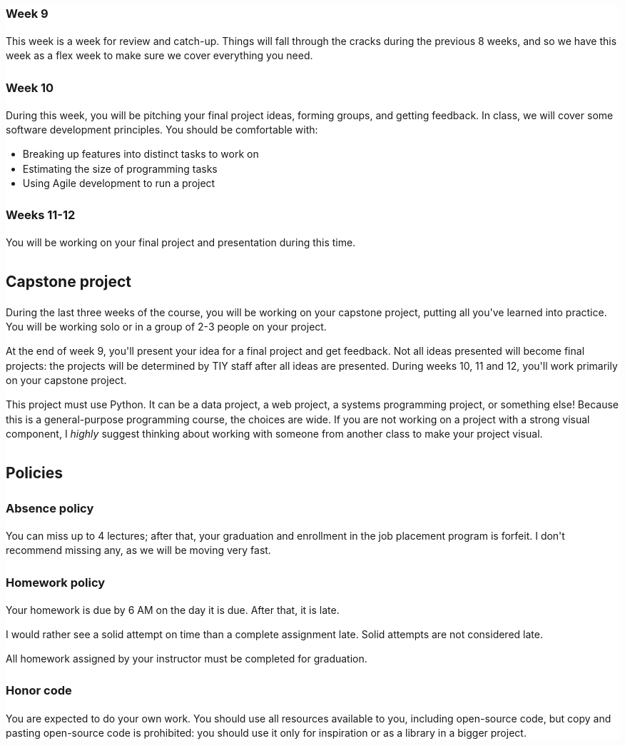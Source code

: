 ### Week 9

This week is a week for review and catch-up. Things will fall through the cracks during the previous 8 weeks, and so we have this week as a flex week to make sure we cover everything you need.

### Week 10

During this week, you will be pitching your final project ideas, forming groups, and getting feedback. In class, we will cover some software development principles. You should be comfortable with:

* Breaking up features into distinct tasks to work on
* Estimating the size of programming tasks
* Using Agile development to run a project

### Weeks 11-12

You will be working on your final project and presentation during this time.


## Capstone project

During the last three weeks of the course, you will be working on your capstone project, putting all you've learned into practice.
You will be working solo or in a group of 2-3 people on your project.

At the end of week 9, you'll present your idea for a final project and get feedback. Not all ideas presented will become final projects: the projects will be determined by TIY staff after all ideas are presented. During weeks 10, 11 and 12, you'll work primarily on your capstone project.

This project must use Python. It can be a data project, a web project, a systems programming project, or something else! Because this is a general-purpose programming course, the choices are wide. If you are not working on a project with a strong visual component, I _highly_ suggest thinking about working with someone from another class to make your project visual.

## Policies

### Absence policy

You can miss up to 4 lectures; after that, your graduation and enrollment in the job placement program is forfeit. I don't recommend missing any, as we will be moving very fast.

### Homework policy

Your homework is due by 6 AM on the day it is due. After that, it is late.

I would rather see a solid attempt on time than a complete assignment late. Solid attempts are not considered late.

All homework assigned by your instructor must be completed for graduation.

### Honor code

You are expected to do your own work. You should use all resources available to you, including open-source code, but copy and pasting open-source code is prohibited: you should use it only for inspiration or as a library in a bigger project.
